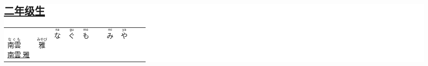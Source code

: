 ## [二年级生](https://dic.pixiv.net/a/%E3%82%88%E3%81%86%E3%81%93%E3%81%9D%E5%AE%9F%E5%8A%9B%E8%87%B3%E4%B8%8A%E4%B8%BB%E7%BE%A9%E3%81%AE%E6%95%99%E5%AE%A4%E3%81%B8%E3%81%AE%E7%99%BB%E5%A0%B4%E4%BA%BA%E7%89%A9%E4%B8%80%E8%A6%A7#h2_4)

<table>
    <tbody>
        <tr>
            <td>
                <br>
                <ruby>
                    <span>南雲</span>
                    <rp>(</rp>
                    <rt>なぐも</rt>
                    <rp>)</rp>
                </ruby>
                <span>&emsp;&emsp;</span>
                <ruby>
                    <span>雅</span>
                    <rp>(</rp>
                    <rt>みやび</rt>
                    <rp>)</rp>
                </ruby>
                <br>
                <a href="https://dic.pixiv.net/a/%E5%8D%97%E9%9B%B2%E9%9B%85" target="_blank">南雲 雅</a>
                <br>
            </td>
            <td>
                <ruby>
                    な
                    <rp>(</rp>
                    <rt>na</rt>
                    <rp>)</rp>
                </ruby>
                <span>&nbsp;&nbsp;</span>
                <ruby>
                    ぐ
                    <rp>(</rp>
                    <rt>gu</rt>
                    <rp>)</rp>
                </ruby>
                <span>&nbsp;&nbsp;</span>
                <ruby>
                    も
                    <rp>(</rp>
                    <rt>mo</rt>
                    <rp>)</rp>
                </ruby>
                <span>&emsp;&emsp;</span>
                <ruby>
                    み
                    <rp>(</rp>
                    <rt>mi</rt>
                    <rp>)</rp>
                </ruby>
                <span>&nbsp;&nbsp;</span>
                <ruby>
                    や
                    <rp>(</rp>
                    <rt>ya</rt>
                    <rp>)</rp>
                </ruby>
                <span>&nbsp;&nbsp;</span>